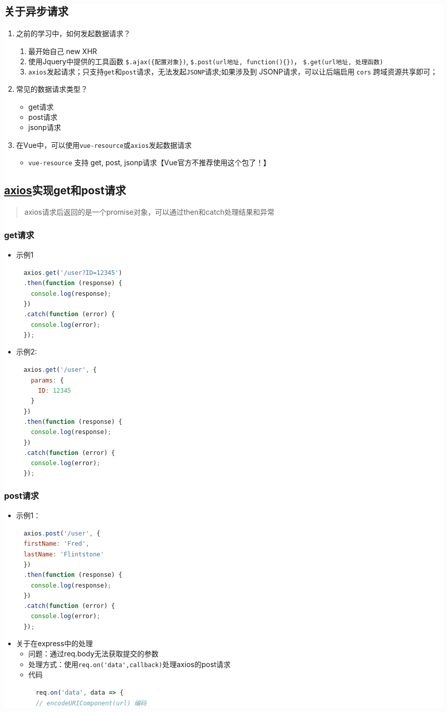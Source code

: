 ## 关于异步请求
1. 之前的学习中，如何发起数据请求？
   1. 最开始自己 new XHR
   2. 使用Jquery中提供的工具函数 `$.ajax({配置对象})`, `$.post(url地址, function(){})`， `$.get(url地址, 处理函数)`
   3. `axios`发起请求；只支持`get`和`post`请求，无法发起`JSONP`请求;如果涉及到 JSONP请求，可以让后端启用 `cors` 跨域资源共享即可；

2. 常见的数据请求类型？
   - get请求
   - post请求
   - jsonp请求
3. 在Vue中，可以使用`vue-resource`或`axios`发起数据请求

   - `vue-resource` 支持 get, post, jsonp请求【Vue官方不推荐使用这个包了！】


## [axios](https://www.npmjs.com/package/axios)实现get和post请求
> axios请求后返回的是一个promise对象，可以通过then和catch处理结果和异常
### get请求
+ 示例1
  ```javascript
    axios.get('/user?ID=12345')
    .then(function (response) {
      console.log(response);
    })
    .catch(function (error) {
      console.log(error);
    });
  ```
+ 示例2:
  ```javascript
    axios.get('/user', {
      params: {
        ID: 12345
      }
    })
    .then(function (response) {
      console.log(response);
    })
    .catch(function (error) {
      console.log(error);
    });
  ```
### post请求
+ 示例1：
  ```javascript
    axios.post('/user', {
    firstName: 'Fred',
    lastName: 'Flintstone'
    })
    .then(function (response) {
      console.log(response);
    })
    .catch(function (error) {
      console.log(error);
    });
  ```
+ 关于在express中的处理
  + 问题：通过req.body无法获取提交的参数
  + 处理方式：使用`req.on('data',callback)`处理axios的post请求
  + 代码
    ```javascript
      req.on('data', data => {
      // encodeURIComponent(url) 编码